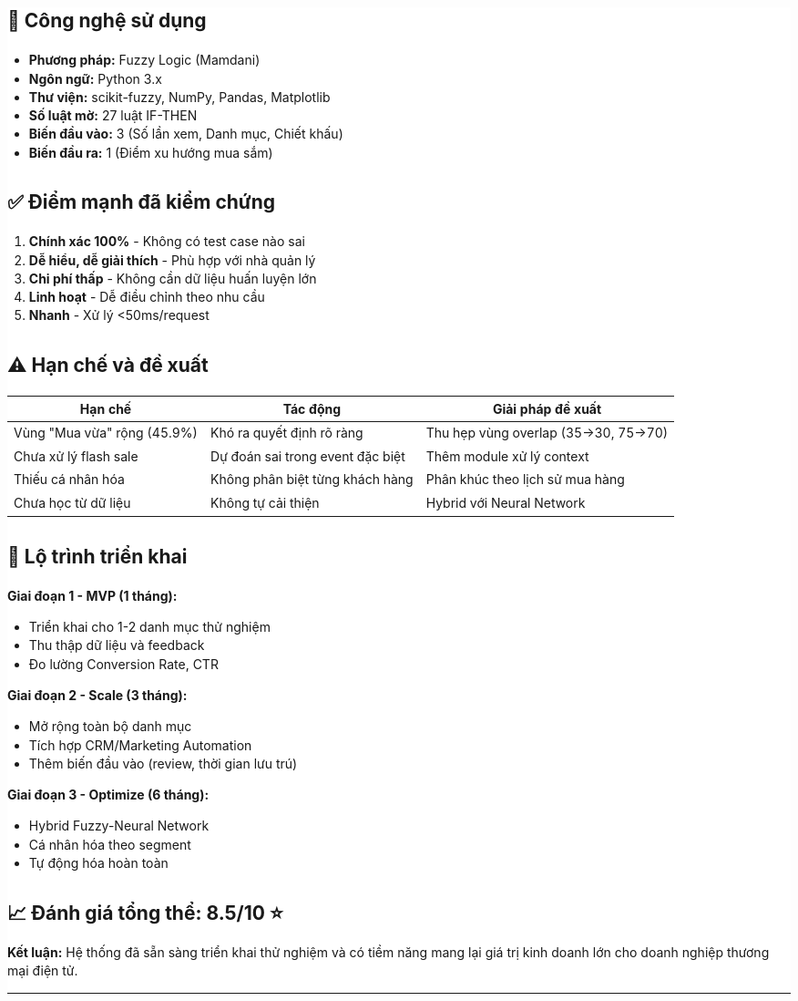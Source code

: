 ## 🔬 Công nghệ sử dụng

- **Phương pháp:** Fuzzy Logic (Mamdani)
- **Ngôn ngữ:** Python 3.x
- **Thư viện:** scikit-fuzzy, NumPy, Pandas, Matplotlib
- **Số luật mờ:** 27 luật IF-THEN
- **Biến đầu vào:** 3 (Số lần xem, Danh mục, Chiết khấu)
- **Biến đầu ra:** 1 (Điểm xu hướng mua sắm)

## ✅ Điểm mạnh đã kiểm chứng

1. **Chính xác 100%** - Không có test case nào sai
2. **Dễ hiểu, dễ giải thích** - Phù hợp với nhà quản lý
3. **Chi phí thấp** - Không cần dữ liệu huấn luyện lớn
4. **Linh hoạt** - Dễ điều chỉnh theo nhu cầu
5. **Nhanh** - Xử lý <50ms/request

## ⚠️ Hạn chế và đề xuất

| Hạn chế                     | Tác động                         | Giải pháp đề xuất                   |
| --------------------------- | -------------------------------- | ----------------------------------- |
| Vùng "Mua vừa" rộng (45.9%) | Khó ra quyết định rõ ràng        | Thu hẹp vùng overlap (35→30, 75→70) |
| Chưa xử lý flash sale       | Dự đoán sai trong event đặc biệt | Thêm module xử lý context           |
| Thiếu cá nhân hóa           | Không phân biệt từng khách hàng  | Phân khúc theo lịch sử mua hàng     |
| Chưa học từ dữ liệu         | Không tự cải thiện               | Hybrid với Neural Network           |

## 🚀 Lộ trình triển khai

**Giai đoạn 1 - MVP (1 tháng):**

- Triển khai cho 1-2 danh mục thử nghiệm
- Thu thập dữ liệu và feedback
- Đo lường Conversion Rate, CTR

**Giai đoạn 2 - Scale (3 tháng):**

- Mở rộng toàn bộ danh mục
- Tích hợp CRM/Marketing Automation
- Thêm biến đầu vào (review, thời gian lưu trú)

**Giai đoạn 3 - Optimize (6 tháng):**

- Hybrid Fuzzy-Neural Network
- Cá nhân hóa theo segment
- Tự động hóa hoàn toàn

## 📈 Đánh giá tổng thể: **8.5/10** ⭐

**Kết luận:** Hệ thống đã sẵn sàng triển khai thử nghiệm và có tiềm năng mang lại giá trị kinh doanh lớn cho doanh nghiệp thương mại điện tử.

---